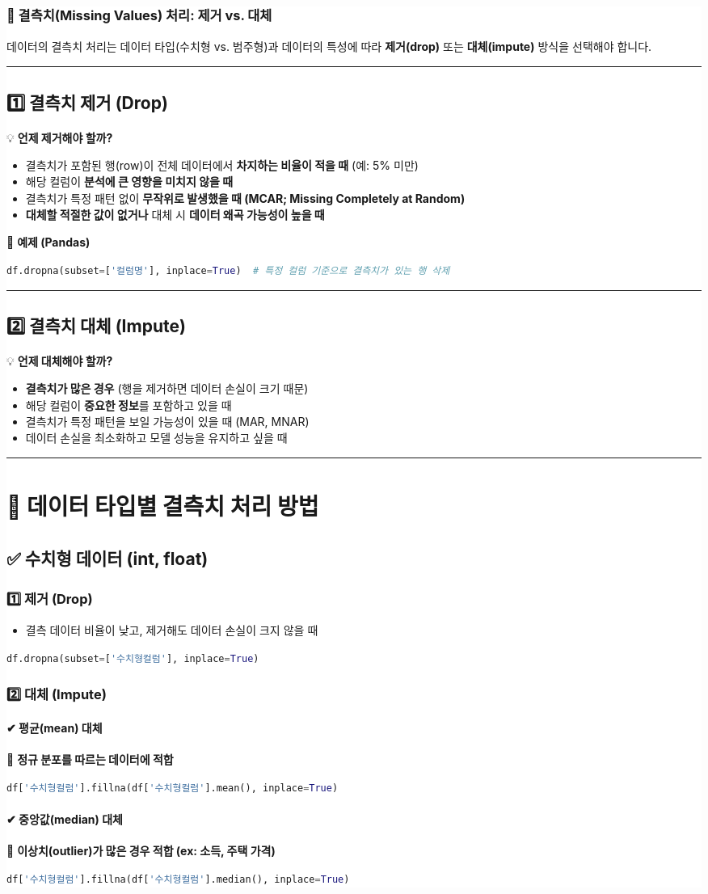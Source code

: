 ### **📌 결측치(Missing Values) 처리: 제거 vs. 대체**  

데이터의 결측치 처리는 데이터 타입(수치형 vs. 범주형)과 데이터의 특성에 따라 **제거(drop)** 또는 **대체(impute)** 방식을 선택해야 합니다.  

---

## **1️⃣ 결측치 제거 (Drop)**
💡 **언제 제거해야 할까?**  
- 결측치가 포함된 행(row)이 전체 데이터에서 **차지하는 비율이 적을 때** (예: 5% 미만)  
- 해당 컬럼이 **분석에 큰 영향을 미치지 않을 때**  
- 결측치가 특정 패턴 없이 **무작위로 발생했을 때 (MCAR; Missing Completely at Random)**  
- **대체할 적절한 값이 없거나** 대체 시 **데이터 왜곡 가능성이 높을 때**  

🔹 **예제 (Pandas)**
```python
df.dropna(subset=['컬럼명'], inplace=True)  # 특정 컬럼 기준으로 결측치가 있는 행 삭제
```

---

## **2️⃣ 결측치 대체 (Impute)**
💡 **언제 대체해야 할까?**  
- **결측치가 많은 경우** (행을 제거하면 데이터 손실이 크기 때문)  
- 해당 컬럼이 **중요한 정보**를 포함하고 있을 때  
- 결측치가 특정 패턴을 보일 가능성이 있을 때 (MAR, MNAR)  
- 데이터 손실을 최소화하고 모델 성능을 유지하고 싶을 때  

---

# **📌 데이터 타입별 결측치 처리 방법**
## **✅ 수치형 데이터 (int, float)**
### **1️⃣ 제거 (Drop)**
- 결측 데이터 비율이 낮고, 제거해도 데이터 손실이 크지 않을 때  
```python
df.dropna(subset=['수치형컬럼'], inplace=True)  
```

### **2️⃣ 대체 (Impute)**
#### **✔ 평균(mean) 대체**
📌 **정규 분포를 따르는 데이터에 적합**  
```python
df['수치형컬럼'].fillna(df['수치형컬럼'].mean(), inplace=True)
```

#### **✔ 중앙값(median) 대체**
📌 **이상치(outlier)가 많은 경우 적합 (ex: 소득, 주택 가격)**  
```python
df['수치형컬럼'].fillna(df['수치형컬럼'].median(), inplace=True)
```
